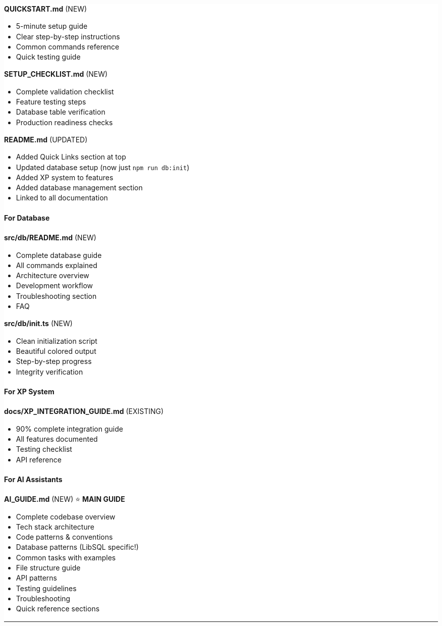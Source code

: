 **QUICKSTART.md** (NEW)
- 5-minute setup guide
- Clear step-by-step instructions
- Common commands reference
- Quick testing guide

**SETUP_CHECKLIST.md** (NEW)
- Complete validation checklist
- Feature testing steps
- Database table verification
- Production readiness checks

**README.md** (UPDATED)
- Added Quick Links section at top
- Updated database setup (now just `npm run db:init`)
- Added XP system to features
- Added database management section
- Linked to all documentation

#### For Database

**src/db/README.md** (NEW)
- Complete database guide
- All commands explained
- Architecture overview
- Development workflow
- Troubleshooting section
- FAQ

**src/db/init.ts** (NEW)
- Clean initialization script
- Beautiful colored output
- Step-by-step progress
- Integrity verification

#### For XP System

**docs/XP_INTEGRATION_GUIDE.md** (EXISTING)
- 90% complete integration guide
- All features documented
- Testing checklist
- API reference

#### For AI Assistants

**AI_GUIDE.md** (NEW) ⭐ **MAIN GUIDE**
- Complete codebase overview
- Tech stack architecture
- Code patterns & conventions
- Database patterns (LibSQL specific!)
- Common tasks with examples
- File structure guide
- API patterns
- Testing guidelines
- Troubleshooting
- Quick reference sections

---